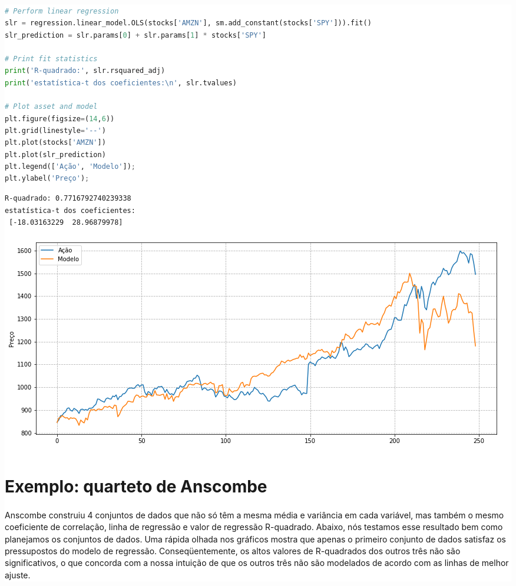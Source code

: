 

```python
# Perform linear regression
slr = regression.linear_model.OLS(stocks['AMZN'], sm.add_constant(stocks['SPY'])).fit()
slr_prediction = slr.params[0] + slr.params[1] * stocks['SPY']

# Print fit statistics
print('R-quadrado:', slr.rsquared_adj)
print('estatística-t dos coeficientes:\n', slr.tvalues)

# Plot asset and model
plt.figure(figsize=(14,6))
plt.grid(linestyle='--')
plt.plot(stocks['AMZN'])
plt.plot(slr_prediction)
plt.legend(['Ação', 'Modelo']);
plt.ylabel('Preço');
```

    R-quadrado: 0.7716792740239338
    estatística-t dos coeficientes:
     [-18.03163229  28.96879978]



![png](model_violation_files/model_violation_20_1.png)


# Exemplo: quarteto de Anscombe

Anscombe construiu 4 conjuntos de dados que não só têm a mesma média e variância em cada variável, mas também o mesmo coeficiente de correlação, linha de regressão e valor de regressão R-quadrado. Abaixo, nós testamos esse resultado bem como planejamos os conjuntos de dados. Uma rápida olhada nos gráficos mostra que apenas o primeiro conjunto de dados satisfaz os pressupostos do modelo de regressão. Conseqüentemente, os altos valores de R-quadrados dos outros três não são significativos, o que concorda com a nossa intuição de que os outros três não são modelados de acordo com as linhas de melhor ajuste.
